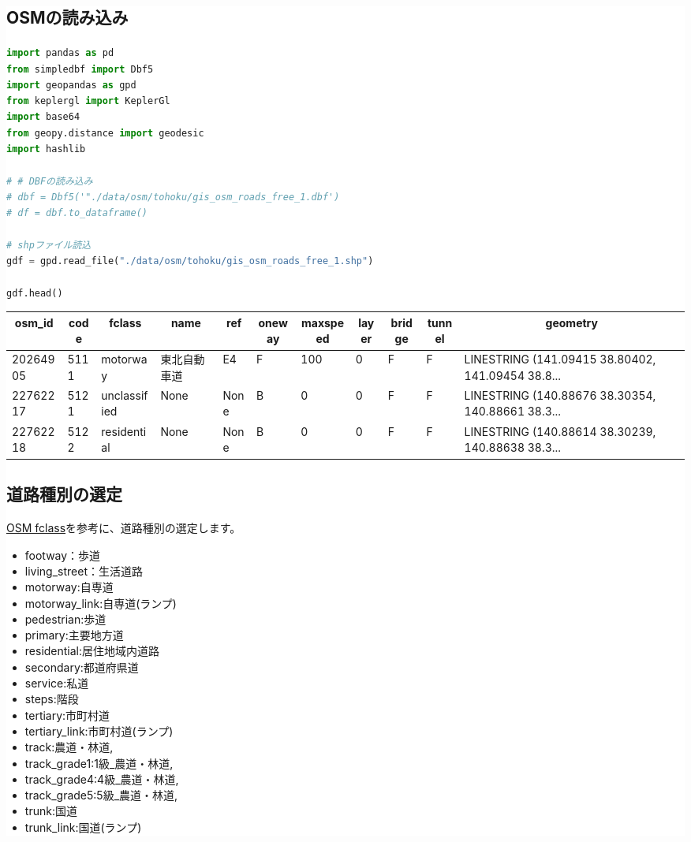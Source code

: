 ## OSMの読み込み

```python
import pandas as pd
from simpledbf import Dbf5
import geopandas as gpd
from keplergl import KeplerGl
import base64
from geopy.distance import geodesic
import hashlib

# # DBFの読み込み
# dbf = Dbf5('"./data/osm/tohoku/gis_osm_roads_free_1.dbf')
# df = dbf.to_dataframe()

# shpファイル読込
gdf = gpd.read_file("./data/osm/tohoku/gis_osm_roads_free_1.shp")

gdf.head()
```

| osm_id | code | fclass | name | ref | oneway | maxspeed | layer | bridge | tunnel | geometry |
| - | - | - | - | - | - | - | - | - | - | - |
| 20264905 | 5111 | motorway | 東北自動車道 | E4 | F | 100 | 0 | F | F | LINESTRING (141.09415 38.80402, 141.09454 38.8... |
| 22762217 | 5121 | unclassified | None | None | B | 0 | 0 | F | F | LINESTRING (140.88676 38.30354, 140.88661 38.3... |
| 22762218 | 5122 | residential | None | None | B | 0 | 0 | F | F | LINESTRING (140.88614 38.30239, 140.88638 38.3... |



## 道路種別の選定
[OSM fclass](https://wiki.openstreetmap.org/wiki/JA:Key:highway)を参考に、道路種別の選定します。

- footway：歩道
- living_street：生活道路
- motorway:自専道
- motorway_link:自専道(ランプ)
- pedestrian:歩道
- primary:主要地方道
- residential:居住地域内道路
- secondary:都道府県道
- service:私道
- steps:階段
- tertiary:市町村道
- tertiary_link:市町村道(ランプ)
- track:農道・林道,
- track_grade1:1級_農道・林道,
- track_grade4:4級_農道・林道,
- track_grade5:5級_農道・林道,
- trunk:国道
- trunk_link:国道(ランプ)
